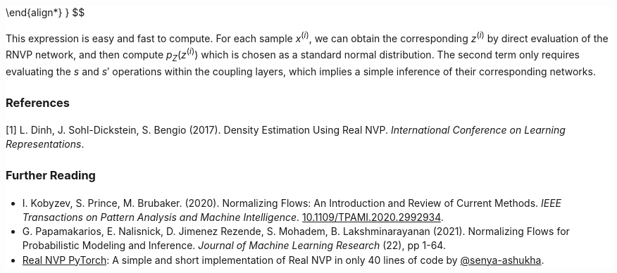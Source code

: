 \end{align*}
}
$$

This expression is easy and fast to compute. For each sample $x^{(i)}$, we can obtain the corresponding $z^{(i)}$ by direct evaluation of the RNVP network, and then compute $p_Z(z^{(i)})$ which is chosen as a standard normal distribution. The second term only requires evaluating the $s$ and $s'$ operations within the coupling layers, which implies a simple inference of their corresponding networks.

### References

[1] L. Dinh, J. Sohl-Dickstein, S. Bengio (2017). Density Estimation Using Real NVP. <i>International Conference on Learning Representations</i>. 

### Further Reading

* I. Kobyzev, S. Prince, M. Brubaker. (2020). Normalizing Flows: An Introduction and Review of Current Methods. <i>IEEE Transactions on Pattern Analysis and Machine Intelligence</i>. <a href="http://dx.doi.org/10.1109/TPAMI.2020.2992934">10.1109/TPAMI.2020.2992934</a>.
* G. Papamakarios, E. Nalisnick, D. Jimenez Rezende, S. Mohadem, B. Lakshminarayanan (2021). Normalizing Flows for Probabilistic Modeling and Inference. <i>Journal of Machine Learning Research</i> (22), pp 1-64.
*  [Real NVP PyTorch](https://github.com/senya-ashukha/real-nvp-pytorch/blob/master/real-nvp-pytorch.ipynb): A simple and short implementation of Real NVP in only 40 lines of code by [@senya-ashukha](https://github.com/senya-ashukha).
